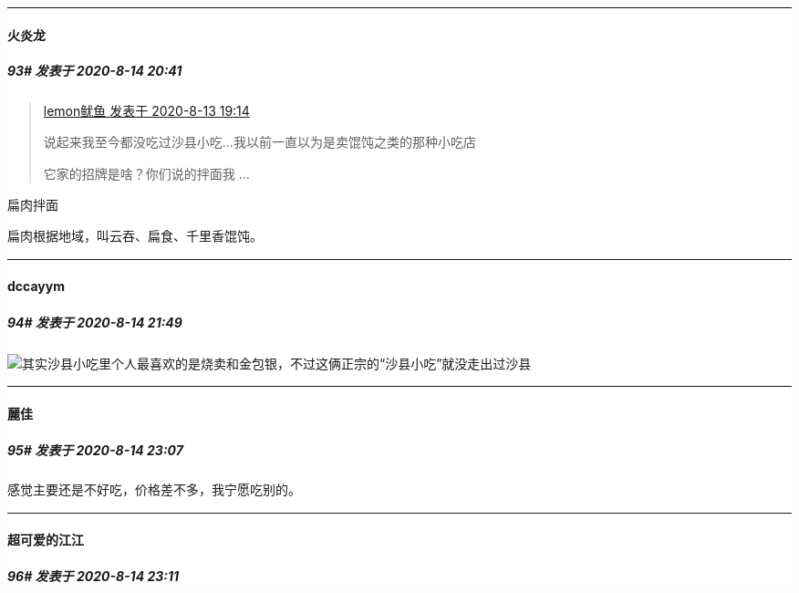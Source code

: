 





-----

####  火炎龙  
##### 93#       发表于 2020-8-14 20:41



<blockquote><a href="httphttps://bbs.saraba1st.com/2b/forum.php?mod=redirect&amp;goto=findpost&amp;pid=48418853&amp;ptid=1954562" target="_blank">lemon鱿鱼 发表于 2020-8-13 19:14</a>

说起来我至今都没吃过沙县小吃...我以前一直以为是卖馄饨之类的那种小吃店

它家的招牌是啥？你们说的拌面我 ...</blockquote>
扁肉拌面

扁肉根据地域，叫云吞、扁食、千里香馄饨。







-----

####  dccayym  
##### 94#       发表于 2020-8-14 21:49



<img src="https://static.saraba1st.com/image/smiley/face2017/002.png" referrerpolicy="no-referrer">其实沙县小吃里个人最喜欢的是烧卖和金包银，不过这俩正宗的“沙县小吃”就没走出过沙县







-----

####  麗佳  
##### 95#       发表于 2020-8-14 23:07




感觉主要还是不好吃，价格差不多，我宁愿吃别的。







-----

####  超可爱的江江  
##### 96#       发表于 2020-8-14 23:11



